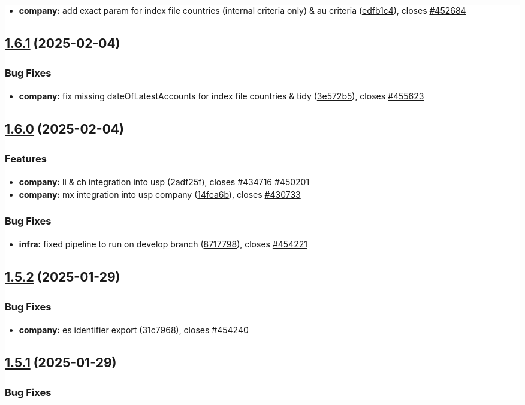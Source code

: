 - **company:** add exact param for index file countries (internal criteria only) & au criteria ([edfb1c4](https://dev.azure.com/creditsafe/Identity_Resolution/_git/usp-search/commit/edfb1c4d7e7a56c494a5d5d0c13f778aca06c721)), closes [#452684](https://dev.azure.com.mcas.ms/creditsafe/Search/_workitems/edit/452684)

## [1.6.1](https://dev.azure.com/creditsafe/Identity_Resolution/_git/usp-search/branchCompare?baseVersion=GTv1.6.0&targetVersion=GTv1.6.1&_a=commits) (2025-02-04)

### Bug Fixes

- **company:** fix missing dateOfLatestAccounts for index file countries & tidy ([3e572b5](https://dev.azure.com/creditsafe/Identity_Resolution/_git/usp-search/commit/3e572b5ccad7d94bf6793aea4f7782b2fa22eb17)), closes [#455623](https://dev.azure.com.mcas.ms/creditsafe/Search/_workitems/edit/455623)

## [1.6.0](https://dev.azure.com/creditsafe/Identity_Resolution/_git/usp-search/branchCompare?baseVersion=GTv1.5.2&targetVersion=GTv1.6.0&_a=commits) (2025-02-04)

### Features

- **company:** li & ch integration into usp ([2adf25f](https://dev.azure.com/creditsafe/Identity_Resolution/_git/usp-search/commit/2adf25f20a175ca44c9e8fd71b522df908055cdc)), closes [#434716](https://dev.azure.com.mcas.ms/creditsafe/Search/_workitems/edit/434716) [#450201](https://dev.azure.com.mcas.ms/creditsafe/Search/_workitems/edit/450201)
- **company:** mx integration into usp company ([14fca6b](https://dev.azure.com/creditsafe/Identity_Resolution/_git/usp-search/commit/14fca6b159695475c6964da61143832ecf776f56)), closes [#430733](https://dev.azure.com.mcas.ms/creditsafe/Search/_workitems/edit/430733)

### Bug Fixes

- **infra:** fixed pipeline to run on develop branch ([8717798](https://dev.azure.com/creditsafe/Identity_Resolution/_git/usp-search/commit/871779803942146438fd815929ae8298d13b8f01)), closes [#454221](https://dev.azure.com.mcas.ms/creditsafe/Search/_workitems/edit/454221)

## [1.5.2](https://dev.azure.com/creditsafe/Identity_Resolution/_git/usp-search/branchCompare?baseVersion=GTv1.5.1&targetVersion=GTv1.5.2&_a=commits) (2025-01-29)

### Bug Fixes

- **company:** es identifier export ([31c7968](https://dev.azure.com/creditsafe/Identity_Resolution/_git/usp-search/commit/31c7968e7ab1dc72e000643bc248dba42c70e0e7)), closes [#454240](https://dev.azure.com.mcas.ms/creditsafe/Search/_workitems/edit/454240)

## [1.5.1](https://dev.azure.com/creditsafe/Identity_Resolution/_git/usp-search/branchCompare?baseVersion=GTv1.5.0&targetVersion=GTv1.5.1&_a=commits) (2025-01-29)

### Bug Fixes
